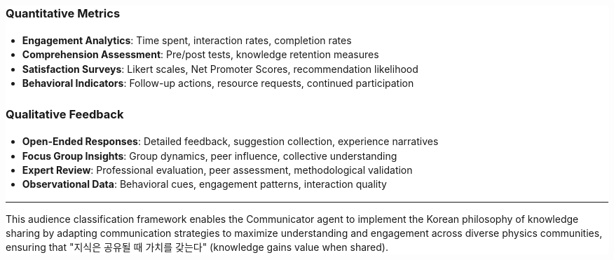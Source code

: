 ### Quantitative Metrics
- **Engagement Analytics**: Time spent, interaction rates, completion rates
- **Comprehension Assessment**: Pre/post tests, knowledge retention measures
- **Satisfaction Surveys**: Likert scales, Net Promoter Scores, recommendation likelihood
- **Behavioral Indicators**: Follow-up actions, resource requests, continued participation

### Qualitative Feedback
- **Open-Ended Responses**: Detailed feedback, suggestion collection, experience narratives
- **Focus Group Insights**: Group dynamics, peer influence, collective understanding
- **Expert Review**: Professional evaluation, peer assessment, methodological validation
- **Observational Data**: Behavioral cues, engagement patterns, interaction quality

---

This audience classification framework enables the Communicator agent to implement the Korean philosophy of knowledge sharing by adapting communication strategies to maximize understanding and engagement across diverse physics communities, ensuring that "지식은 공유될 때 가치를 갖는다" (knowledge gains value when shared).